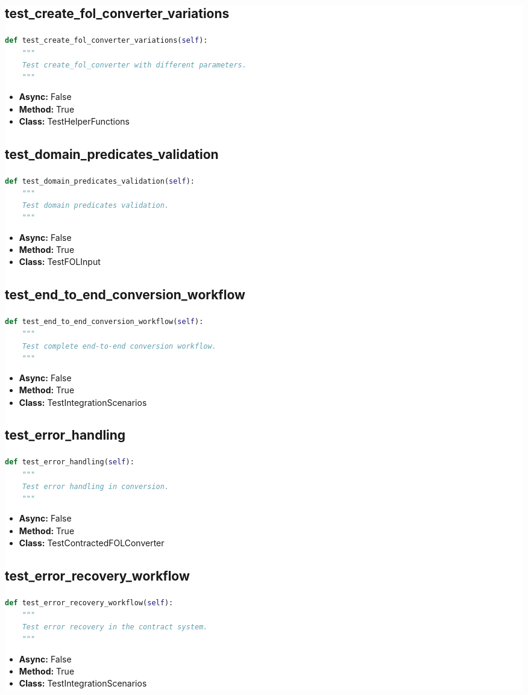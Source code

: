 ## test_create_fol_converter_variations

```python
def test_create_fol_converter_variations(self):
    """
    Test create_fol_converter with different parameters.
    """
```
* **Async:** False
* **Method:** True
* **Class:** TestHelperFunctions

## test_domain_predicates_validation

```python
def test_domain_predicates_validation(self):
    """
    Test domain predicates validation.
    """
```
* **Async:** False
* **Method:** True
* **Class:** TestFOLInput

## test_end_to_end_conversion_workflow

```python
def test_end_to_end_conversion_workflow(self):
    """
    Test complete end-to-end conversion workflow.
    """
```
* **Async:** False
* **Method:** True
* **Class:** TestIntegrationScenarios

## test_error_handling

```python
def test_error_handling(self):
    """
    Test error handling in conversion.
    """
```
* **Async:** False
* **Method:** True
* **Class:** TestContractedFOLConverter

## test_error_recovery_workflow

```python
def test_error_recovery_workflow(self):
    """
    Test error recovery in the contract system.
    """
```
* **Async:** False
* **Method:** True
* **Class:** TestIntegrationScenarios
